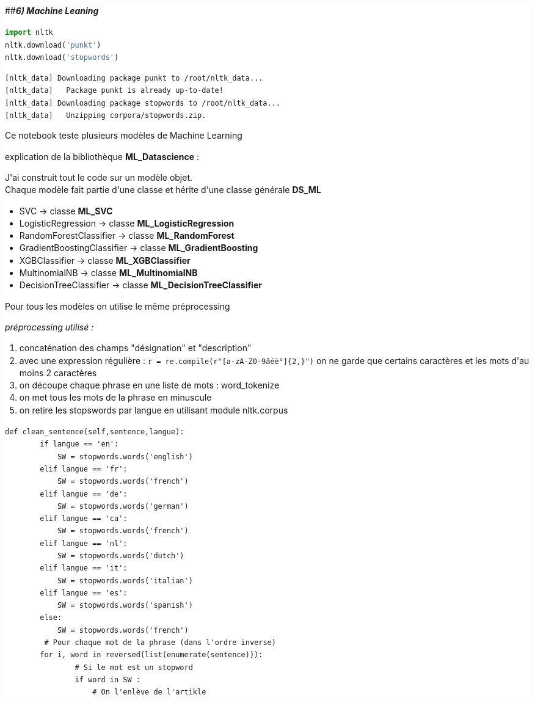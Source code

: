 

##***6) Machine Leaning***


```python
import nltk
nltk.download('punkt')
nltk.download('stopwords')
```

    [nltk_data] Downloading package punkt to /root/nltk_data...
    [nltk_data]   Package punkt is already up-to-date!
    [nltk_data] Downloading package stopwords to /root/nltk_data...
    [nltk_data]   Unzipping corpora/stopwords.zip.
    

Ce notebook teste plusieurs modèles de Machine Learning

explication de la bibliothèque **ML_Datascience**  :   

J'ai construit tout le code sur un modèle objet.  
Chaque modèle fait partie d'une classe et hérite d'une classe générale **DS_ML**

*   SVC -> classe **ML_SVC**
*   LogisticRegression -> classe **ML_LogisticRegression**
*   RandomForestClassifier -> classe **ML_RandomForest**
*   GradientBoostingClassifier -> classe **ML_GradientBoosting**
*   XGBClassifier -> classe **ML_XGBClassifier**
*   MultinomialNB -> classe **ML_MultinomialNB**
*   DecisionTreeClassifier -> classe **ML_DecisionTreeClassifier**


Pour tous les modèles on utilise le même préprocessing

*préprocessing utilisé :*
 1. concaténation des champs "désignation" et "description"
 2. avec une expression régulière :  `r = re.compile(r"[a-zA-Z0-9âéè°]{2,}")`
	 on ne garde	que certains caractères et les mots d'au moins 2 caractères
 3.  on découpe chaque phrase en une liste de mots : word_tokenize
 4.  on met tous les mots de la phrase en minuscule
 5.  on retire les stopswords par langue en utilisant module nltk.corpus


    def clean_sentence(self,sentence,langue):
            if langue == 'en':
                SW = stopwords.words('english')
            elif langue == 'fr':
                SW = stopwords.words('french')
            elif langue == 'de':
                SW = stopwords.words('german')
            elif langue == 'ca':
                SW = stopwords.words('french')
            elif langue == 'nl':
                SW = stopwords.words('dutch')
            elif langue == 'it':
                SW = stopwords.words('italian')
            elif langue == 'es':
                SW = stopwords.words('spanish')
            else:
                SW = stopwords.words('french')
             # Pour chaque mot de la phrase (dans l'ordre inverse)
            for i, word in reversed(list(enumerate(sentence))):
                    # Si le mot est un stopword
                    if word in SW :
                        # On l'enlève de l'artikle